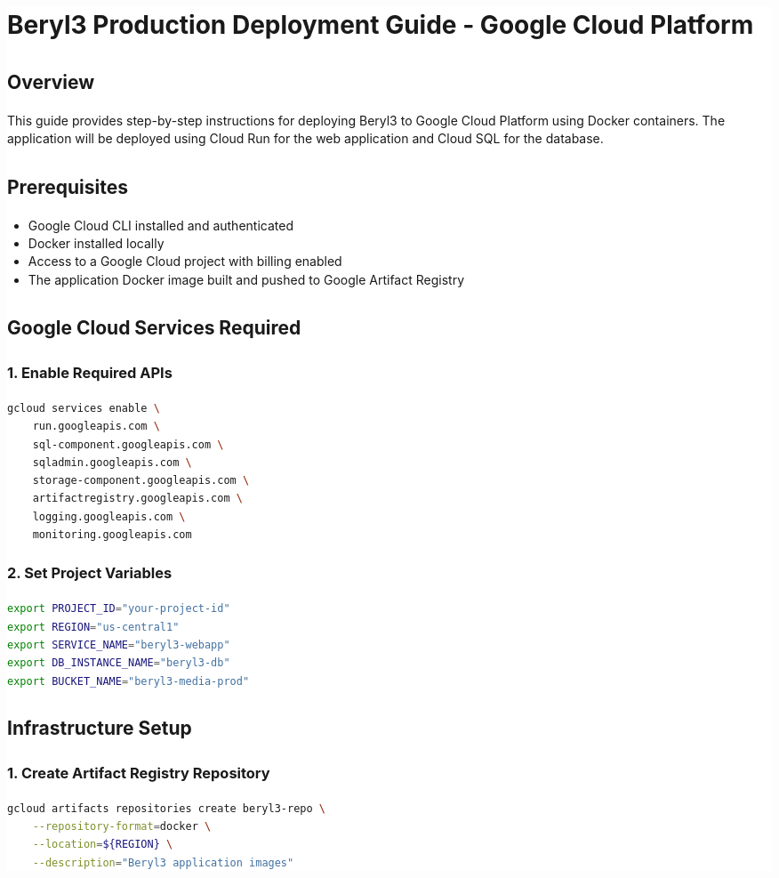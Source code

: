 # Beryl3 Production Deployment Guide - Google Cloud Platform

## Overview

This guide provides step-by-step instructions for deploying Beryl3 to Google Cloud Platform using Docker containers. The application will be deployed using Cloud Run for the web application and Cloud SQL for the database.

## Prerequisites

- Google Cloud CLI installed and authenticated
- Docker installed locally
- Access to a Google Cloud project with billing enabled
- The application Docker image built and pushed to Google Artifact Registry

## Google Cloud Services Required

### 1. Enable Required APIs

```bash
gcloud services enable \
    run.googleapis.com \
    sql-component.googleapis.com \
    sqladmin.googleapis.com \
    storage-component.googleapis.com \
    artifactregistry.googleapis.com \
    logging.googleapis.com \
    monitoring.googleapis.com
```

### 2. Set Project Variables

```bash
export PROJECT_ID="your-project-id"
export REGION="us-central1"
export SERVICE_NAME="beryl3-webapp"
export DB_INSTANCE_NAME="beryl3-db"
export BUCKET_NAME="beryl3-media-prod"
```

## Infrastructure Setup

### 1. Create Artifact Registry Repository

```bash
gcloud artifacts repositories create beryl3-repo \
    --repository-format=docker \
    --location=${REGION} \
    --description="Beryl3 application images"
```
